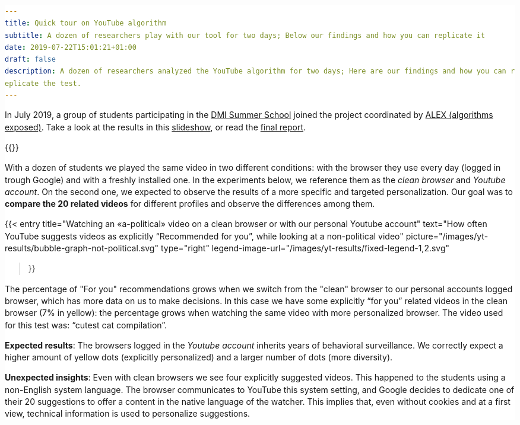 ```yaml
---
title: Quick tour on YouTube algorithm
subtitle: A dozen of researchers play with our tool for two days; Below our findings and how you can replicate it
date: 2019-07-22T15:01:21+01:00
draft: false
description: A dozen of researchers analyzed the YouTube algorithm for two days; Here are our findings and how you can replicate the test.
---
```


In July 2019, a group of students participating in the [DMI Summer School](https://wiki.digitalmethods.net/Dmi/SummerSchool2019) joined the project coordinated by [ALEX (algorithms exposed)](https://algorithms.exposed). Take a look at the results in this [slideshow](https://github.com/tracking-exposed/presentation/blob/master/ALEX%20-%20ytTREX%20-%20Summer%20School%2019.pdf), or read the [final report](https://github.com/tracking-exposed/presentation/blob/master/ytTREX%20-%20final%20report%20-%20Summer%20School%2019.pdf).

{{<colorblock color="secondary" text="political videos are treated differently from non-political videos" >}}

With a dozen of students we played the same video in two different conditions: with the browser they use every day (logged in trough Google) and with a freshly installed one.
In the experiments below, we reference them as the _clean browser_ and _Youtube account_. On the second one, we expected to observe the results of a more specific and targeted personalization.
Our goal was to **compare the 20 related videos** for different profiles and observe the differences among them.

{{< entry
    title="Watching an «a-political» video on a clean browser or with our personal Youtube account"
    text="How often YouTube suggests videos as explicitly “Recommended for you”, while looking at a non-political video"
    picture="/images/yt-results/bubble-graph-not-political.svg"
    type="right"
    legend-image-url="/images/yt-results/fixed-legend-1,2.svg"
>}}


The percentage of "For you" recommendations grows when we switch from the "clean" browser to our personal accounts logged browser, which has more data on us to make decisions. In this case we have some explicitly “for you” related videos in the clean browser (7% in yellow): the percentage grows when watching the same video with more personalized browser. The video used for this test was: “cutest cat compilation”.

**Expected results**: The browsers logged in the _Youtube account_ inherits years of behavioral surveillance. We correctly expect a higher amount of yellow dots (explicitly personalized) and a larger number of dots (more diversity).

**Unexpected insights**: Even with clean browsers we see four explicitly suggested videos. This happened to the students using a non-English system language. The browser communicates to YouTube this system setting, and Google decides to dedicate one of their 20 suggestions to offer a content in the native language of the watcher. This implies that, even without cookies and at a first view, technical information is used to personalize suggestions.
